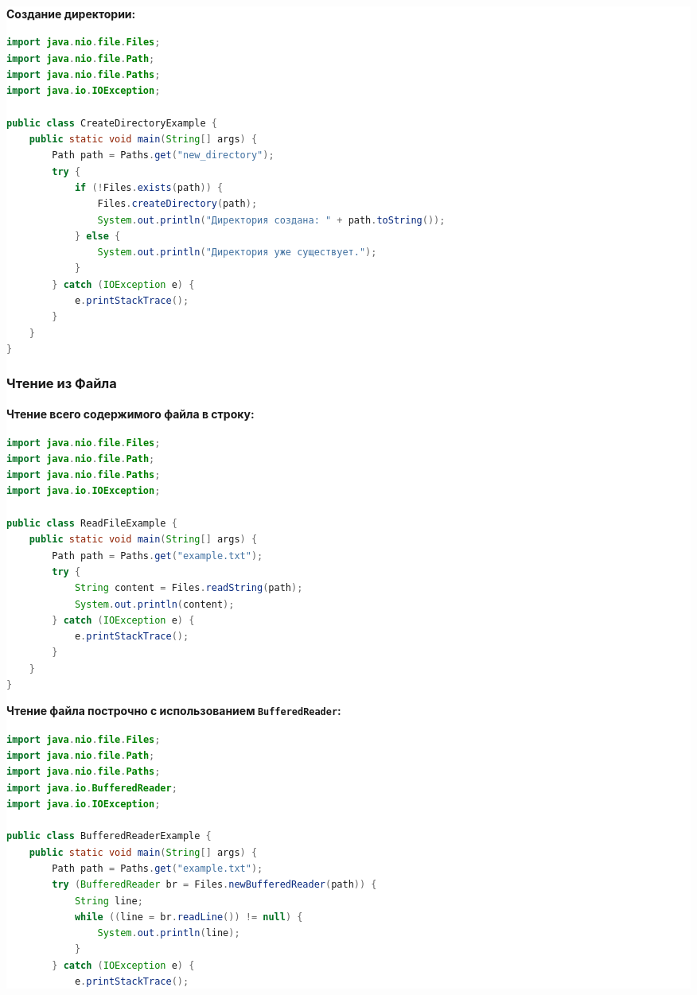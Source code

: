 **Создание директории:**

```java
import java.nio.file.Files;
import java.nio.file.Path;
import java.nio.file.Paths;
import java.io.IOException;

public class CreateDirectoryExample {
    public static void main(String[] args) {
        Path path = Paths.get("new_directory");
        try {
            if (!Files.exists(path)) {
                Files.createDirectory(path);
                System.out.println("Директория создана: " + path.toString());
            } else {
                System.out.println("Директория уже существует.");
            }
        } catch (IOException e) {
            e.printStackTrace();
        }
    }
}
```

### Чтение из Файла

**Чтение всего содержимого файла в строку:**

```java
import java.nio.file.Files;
import java.nio.file.Path;
import java.nio.file.Paths;
import java.io.IOException;

public class ReadFileExample {
    public static void main(String[] args) {
        Path path = Paths.get("example.txt");
        try {
            String content = Files.readString(path);
            System.out.println(content);
        } catch (IOException e) {
            e.printStackTrace();
        }
    }
}
```

**Чтение файла построчно с использованием `BufferedReader`:**

```java
import java.nio.file.Files;
import java.nio.file.Path;
import java.nio.file.Paths;
import java.io.BufferedReader;
import java.io.IOException;

public class BufferedReaderExample {
    public static void main(String[] args) {
        Path path = Paths.get("example.txt");
        try (BufferedReader br = Files.newBufferedReader(path)) {
            String line;
            while ((line = br.readLine()) != null) {
                System.out.println(line);
            }
        } catch (IOException e) {
            e.printStackTrace();
```